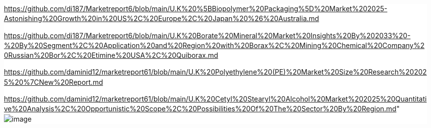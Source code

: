 <a href=https://github.com/di187/Marketreport6/blob/main/U.K%20%5BBiopolymer%20Packaging%5D%20Market%202025-Astonishing%20Growth%20in%20US%2C%20Europe%2C%20Japan%20%26%20Australia.md>https://github.com/di187/Marketreport6/blob/main/U.K%20%5BBiopolymer%20Packaging%5D%20Market%202025-Astonishing%20Growth%20in%20US%2C%20Europe%2C%20Japan%20%26%20Australia.md</a>

<a href=https://github.com/di187/Marketreport6/blob/main/U.K%20Borate%20Mineral%20Market%20Insights%20By%202033%20-%20By%20Segment%2C%20Application%20and%20Region%20with%20Borax%2C%20Mining%20Chemical%20Company%20Russian%20Bor%2C%20Etimine%20USA%2C%20Quiborax.md>https://github.com/di187/Marketreport6/blob/main/U.K%20Borate%20Mineral%20Market%20Insights%20By%202033%20-%20By%20Segment%2C%20Application%20and%20Region%20with%20Borax%2C%20Mining%20Chemical%20Company%20Russian%20Bor%2C%20Etimine%20USA%2C%20Quiborax.md</a>

<a href=https://github.com/daminid12/marketreport61/blob/main/U.K%20Polyethylene%20(PE)%20Market%20Size%20Research%202025%20%7CNew%20Report.md>https://github.com/daminid12/marketreport61/blob/main/U.K%20Polyethylene%20(PE)%20Market%20Size%20Research%202025%20%7CNew%20Report.md</a>

<a href=https://github.com/daminid12/marketreport61/blob/main/U.K%20Cetyl%20Stearyl%20Alcohol%20Market%202025%20Quantitative%20Analysis%2C%20Opportunistic%20Scope%2C%20Possibilities%20Of%20The%20Sector%20By%20Region.md>https://github.com/daminid12/marketreport61/blob/main/U.K%20Cetyl%20Stearyl%20Alcohol%20Market%202025%20Quantitative%20Analysis%2C%20Opportunistic%20Scope%2C%20Possibilities%20Of%20The%20Sector%20By%20Region.md</a>"
![image](https://github.com/user-attachments/assets/9d18e1ec-7f49-45fc-973f-e5d5b0bba494)
